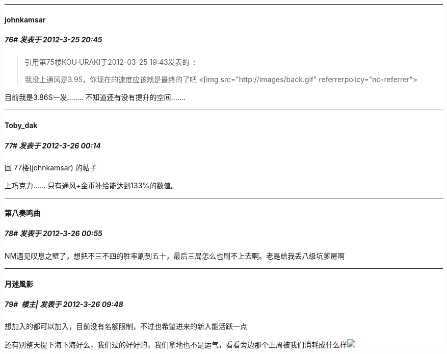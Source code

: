 *****

####  johnkamsar  
##### 76#       发表于 2012-3-25 20:45



<blockquote>引用第75楼KOU·URAKI于2012-03-25 19:43发表的  :

我没上通风是3.95，你现在的速度应该就是最终的了吧 <[img src="http://images/back.gif" referrerpolicy="no-referrer"></blockquote>目前我是3.86S一发........
不知道还有没有提升的空间.......







*****

####  Toby_dak  
##### 77#       发表于 2012-3-26 00:14

回 77楼(johnkamsar) 的帖子



上巧克力……
只有通风+金币补给能达到133%的数值。







*****

####  第八奏鸣曲  
##### 78#       发表于 2012-3-26 00:55




NM遇见叹息之壁了，想把不三不四的胜率刷到五十，最后三局怎么也刷不上去啊。老是给我丢八级坑爹房啊







*****

####  月迷風影  
##### 79#         楼主| 发表于 2012-3-26 09:48




想加入的都可以加入，目前没有名额限制，不过也希望进来的新人能活跃一点

还有别整天提下海下海好么，我们过的好好的，我们拿地也不是运气，看看旁边那个上周被我们消耗成什么样<img src="https://static.saraba1st.com/image/smiley/face/151.gif" referrerpolicy="no-referrer">



